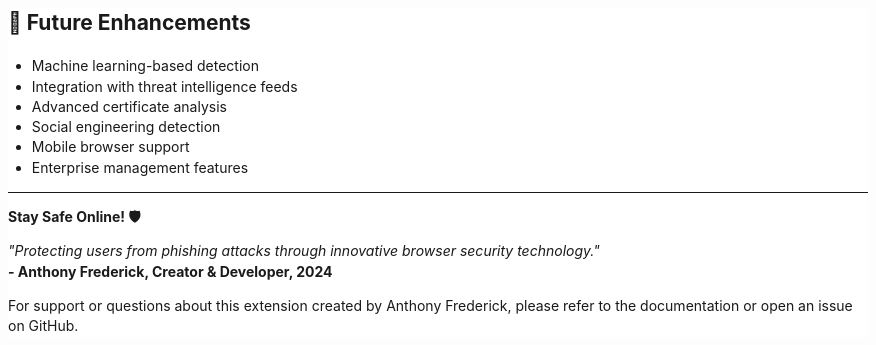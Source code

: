 ## 🔮 Future Enhancements

- Machine learning-based detection
- Integration with threat intelligence feeds
- Advanced certificate analysis
- Social engineering detection
- Mobile browser support
- Enterprise management features

---

**Stay Safe Online! 🛡️**

*"Protecting users from phishing attacks through innovative browser security technology."*  
**- Anthony Frederick, Creator & Developer, 2024**

For support or questions about this extension created by Anthony Frederick, please refer to the documentation or open an issue on GitHub.
